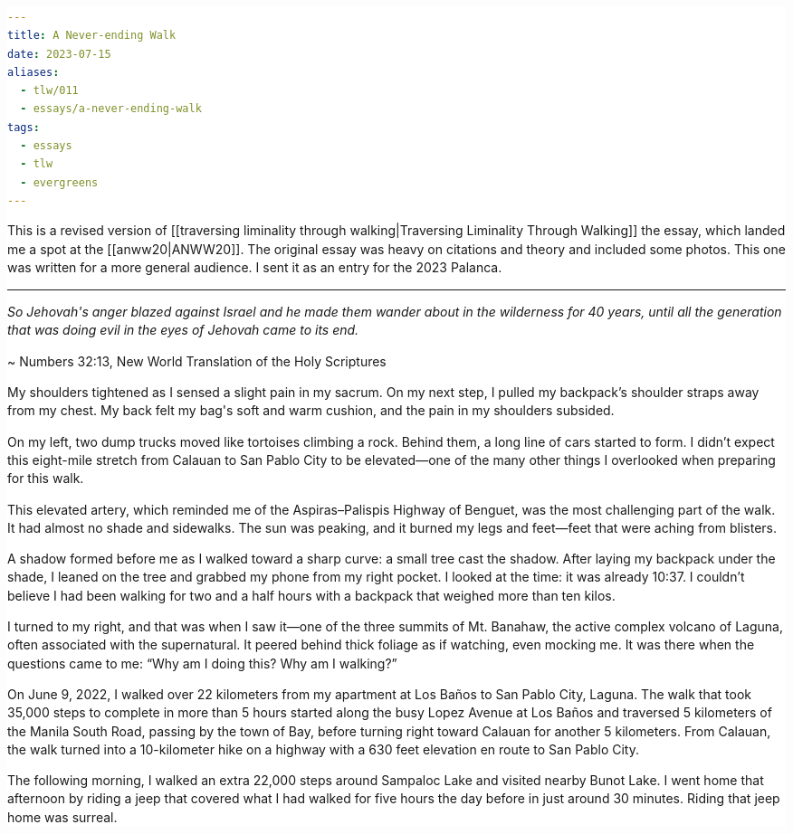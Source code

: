 ```yaml
---
title: A Never-ending Walk
date: 2023-07-15
aliases:
  - tlw/011
  - essays/a-never-ending-walk
tags:
  - essays
  - tlw
  - evergreens
---
```

This is a revised version of [[traversing liminality through walking|Traversing Liminality Through Walking]] the essay, which landed me a spot at the [[anww20|ANWW20]]. The original essay was heavy on citations and theory and included some photos. This one was written for a more general audience. I sent it as an entry for the 2023 Palanca.

***

_So Jehovah's anger blazed against Israel and he made them wander about in the wilderness for 40 years, until all the generation that was doing evil in the eyes of Jehovah came to its end._

~ Numbers 32:13, New World Translation of the Holy Scriptures

My shoulders tightened as I sensed a slight pain in my sacrum. On my next step, I pulled my backpack’s shoulder straps away from my chest. My back felt my bag's soft and warm cushion, and the pain in my shoulders subsided.

On my left, two dump trucks moved like tortoises climbing a rock. Behind them, a long line of cars started to form. I didn’t expect this eight-mile stretch from Calauan to San Pablo City to be elevated—one of the many other things I overlooked when preparing for this walk.

This elevated artery, which reminded me of the Aspiras–Palispis Highway of Benguet, was the most challenging part of the walk. It had almost no shade and sidewalks. The sun was peaking, and it burned my legs and feet—feet that were aching from blisters.

A shadow formed before me as I walked toward a sharp curve: a small tree cast the shadow. After laying my backpack under the shade, I leaned on the tree and grabbed my phone from my right pocket. I looked at the time: it was already 10:37. I couldn’t believe I had been walking for two and a half hours with a backpack that weighed more than ten kilos.

I turned to my right, and that was when I saw it—one of the three summits of Mt. Banahaw, the active complex volcano of Laguna, often associated with the supernatural. It peered behind thick foliage as if watching, even mocking me. It was there when the questions came to me: “Why am I doing this? Why am I walking?”

On June 9, 2022, I walked over 22 kilometers from my apartment at Los Baños to San Pablo City, Laguna. The walk that took 35,000 steps to complete in more than 5 hours started along the busy Lopez Avenue at Los Baños and traversed 5 kilometers of the Manila South Road, passing by the town of Bay, before turning right toward Calauan for another 5 kilometers. From Calauan, the walk turned into a 10-kilometer hike on a highway with a 630 feet elevation en route to San Pablo City.

The following morning, I walked an extra 22,000 steps around Sampaloc Lake and visited nearby Bunot Lake. I went home that afternoon by riding a jeep that covered what I had walked for five hours the day before in just around 30 minutes. Riding that jeep home was surreal.
